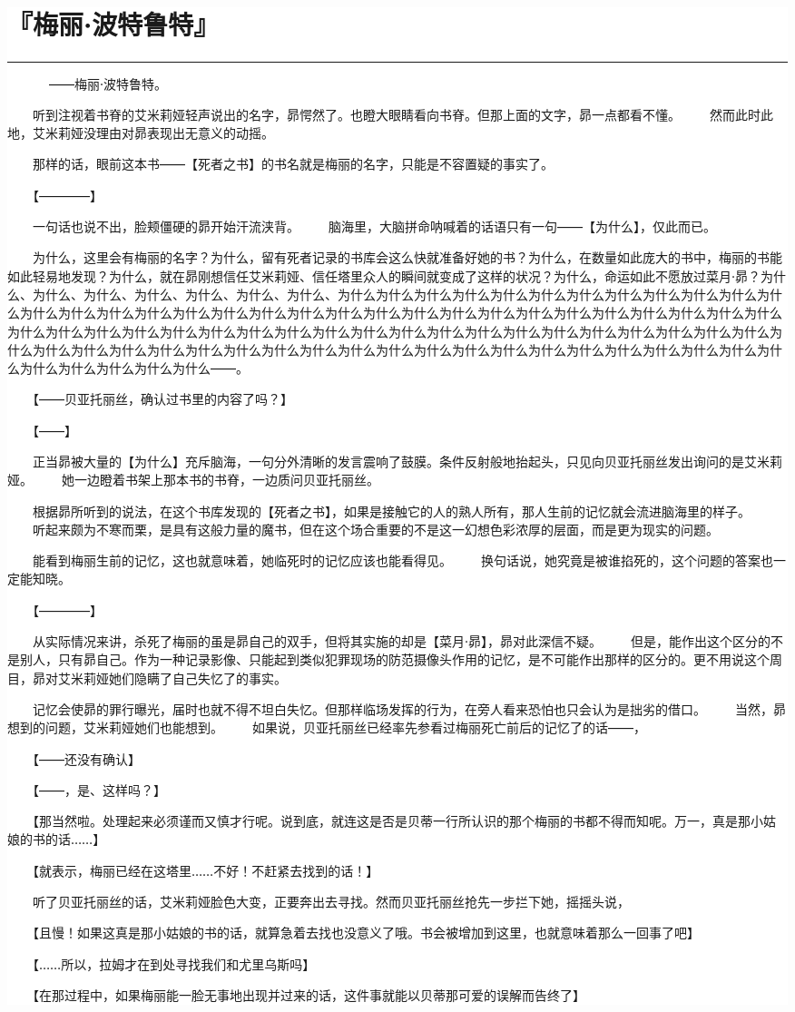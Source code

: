 # 『梅丽·波特鲁特』

------

　
　　——梅丽·波特鲁特。

　　听到注视着书脊的艾米莉娅轻声说出的名字，昴愕然了。也瞪大眼睛看向书脊。但那上面的文字，昴一点都看不懂。
　　然而此时此地，艾米莉娅没理由对昴表现出无意义的动摇。

　　那样的话，眼前这本书——【死者之书】的书名就是梅丽的名字，只能是不容置疑的事实了。

　　【————】

　　一句话也说不出，脸颊僵硬的昴开始汗流浃背。
　　脑海里，大脑拼命呐喊着的话语只有一句——【为什么】，仅此而已。

　　为什么，这里会有梅丽的名字？为什么，留有死者记录的书库会这么快就准备好她的书？为什么，在数量如此庞大的书中，梅丽的书能如此轻易地发现？为什么，就在昴刚想信任艾米莉娅、信任塔里众人的瞬间就变成了这样的状况？为什么，命运如此不愿放过菜月·昴？为什么、为什么、为什么、为什么、为什么、为什么、为什么、为什么为什么为什么为什么为什么为什么为什么为什么为什么为什么为什么为什么为什么为什么为什么为什么为什么为什么为什么为什么为什么为什么为什么为什么为什么为什么为什么为什么为什么为什么为什么为什么为什么为什么为什么为什么为什么为什么为什么为什么为什么为什么为什么为什么为什么为什么为什么为什么为什么为什么为什么为什么为什么为什么为什么为什么为什么为什么为什么为什么为什么为什么为什么为什么为什么为什么为什么为什么为什么为什么为什么为什么为什么为什么为什么为什么为什么为什么——。


　　【——贝亚托丽丝，确认过书里的内容了吗？】

　　【——】

　　正当昴被大量的【为什么】充斥脑海，一句分外清晰的发言震响了鼓膜。条件反射般地抬起头，只见向贝亚托丽丝发出询问的是艾米莉娅。
　　她一边瞪着书架上那本书的书脊，一边质问贝亚托丽丝。

　　根据昴所听到的说法，在这个书库发现的【死者之书】，如果是接触它的人的熟人所有，那人生前的记忆就会流进脑海里的样子。
　　听起来颇为不寒而栗，是具有这般力量的魔书，但在这个场合重要的不是这一幻想色彩浓厚的层面，而是更为现实的问题。

　　能看到梅丽生前的记忆，这也就意味着，她临死时的记忆应该也能看得见。
　　换句话说，她究竟是被谁掐死的，这个问题的答案也一定能知晓。

　　【————】

　　从实际情况来讲，杀死了梅丽的虽是昴自己的双手，但将其实施的却是【菜月·昴】，昴对此深信不疑。
　　但是，能作出这个区分的不是别人，只有昴自己。作为一种记录影像、只能起到类似犯罪现场的防范摄像头作用的记忆，是不可能作出那样的区分的。更不用说这个周目，昴对艾米莉娅她们隐瞒了自己失忆了的事实。

　　记忆会使昴的罪行曝光，届时也就不得不坦白失忆。但那样临场发挥的行为，在旁人看来恐怕也只会认为是拙劣的借口。
　　当然，昴想到的问题，艾米莉娅她们也能想到。
　　如果说，贝亚托丽丝已经率先参看过梅丽死亡前后的记忆了的话——，

　　【——还没有确认】

　　【——，是、这样吗？】

　　【那当然啦。处理起来必须谨而又慎才行呢。说到底，就连这是否是贝蒂一行所认识的那个梅丽的书都不得而知呢。万一，真是那小姑娘的书的话……】

　　【就表示，梅丽已经在这塔里……不好！不赶紧去找到的话！】

　　听了贝亚托丽丝的话，艾米莉娅脸色大变，正要奔出去寻找。然而贝亚托丽丝抢先一步拦下她，摇摇头说，

　　【且慢！如果这真是那小姑娘的书的话，就算急着去找也没意义了哦。书会被增加到这里，也就意味着那么一回事了吧】

　　【……所以，拉姆才在到处寻找我们和尤里乌斯吗】

　　【在那过程中，如果梅丽能一脸无事地出现并过来的话，这件事就能以贝蒂那可爱的误解而告终了】
